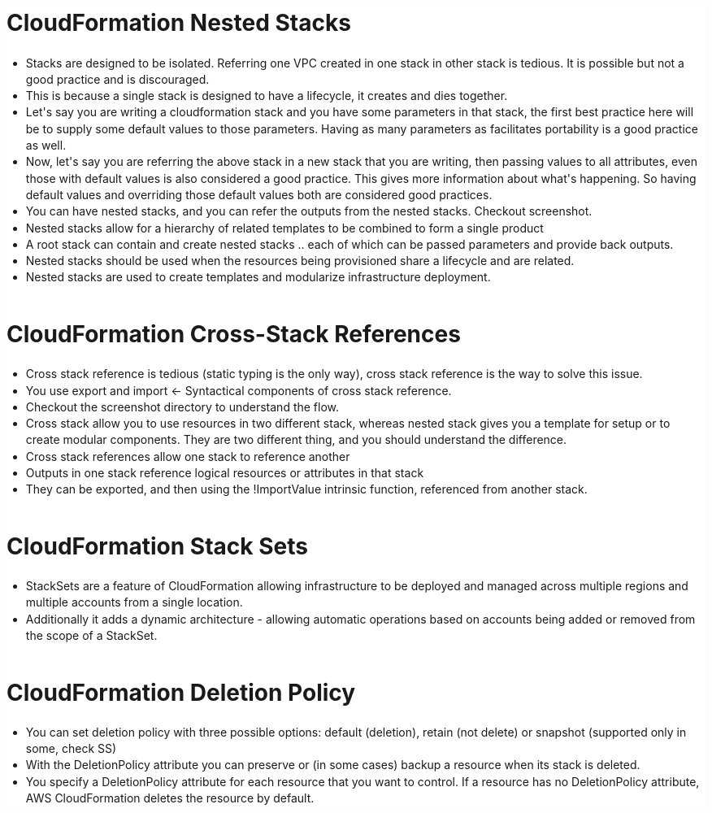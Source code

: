 
# CloudFormation Nested Stacks
- Stacks are designed to be isolated. Referring one VPC created in one stack in other stack is tedious. It is possible but not a good practice and is discouraged.
- This is because a single stack is designed to have a lifecycle, it creates and dies together.
- Let's say you are writing a cloudformation stack and you have some parameters in that stack, the first best practice here will be to supply some default values to those parameters. Having as many parameters as facilitates portability is a good practice as well.
- Now, let's say you are referring the above stack in a new stack that you are writing, then passing values to all attributes, even those with default values is also considered a good practice. This gives more information about what's happening. So having default values and overriding those default values both are considered good practices.
- You can have nested stacks, and you can refer the outputs from the nested stacks. Checkout screenshot.
- Nested stacks allow for a hierarchy of related templates to be combined to form a single product
- A root stack can contain and create nested stacks .. each of which can be passed parameters and provide back outputs.
- Nested stacks should be used when the resources being provisioned share a lifecycle and are related.
- Nested stacks are used to create templates and modularize infrastructure deployment.


# CloudFormation Cross-Stack References
- Cross stack reference is tedious (static typing is the only way), cross stack reference is the way to solve this issue.
- You use export and import <- Syntactical components of cross stack reference.
- Checkout the screenshot directory to understand the flow.
- Cross stack allow you to use resources in two different stack, whereas nested stack gives you a template for setup or to create modular components. They are two different thing, and you should understand the difference. 
- Cross stack references allow one stack to reference another
- Outputs in one stack reference logical resources or attributes in that stack
- They can be exported, and then using the !ImportValue intrinsic function, referenced from another stack.


# CloudFormation Stack Sets
- StackSets are a feature of CloudFormation allowing infrastructure to be deployed and managed across multiple regions and multiple accounts from a single location.
- Additionally it adds a dynamic architecture - allowing automatic operations based on accounts being added or removed from the scope of a StackSet.


# CloudFormation Deletion Policy
- You can set deletion policy with three possible options: default (deletion), retain (not delete) or snapshot (supported only in some, check SS)
- With the DeletionPolicy attribute you can preserve or (in some cases) backup a resource when its stack is deleted. 
- You specify a DeletionPolicy attribute for each resource that you want to control. If a resource has no DeletionPolicy attribute, AWS CloudFormation deletes the resource by default.
